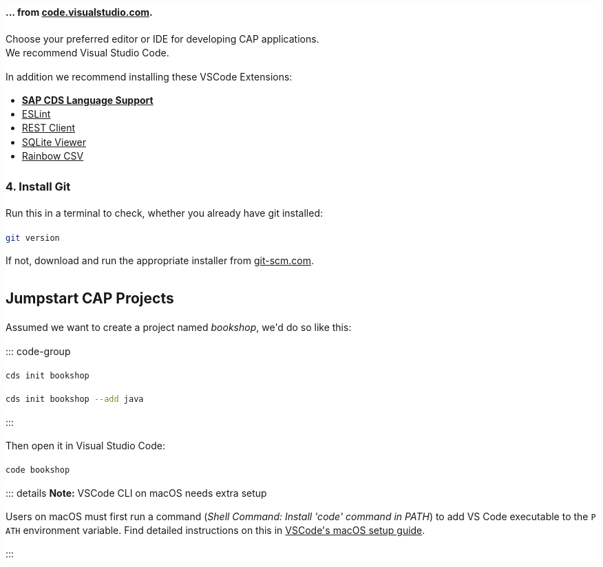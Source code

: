 #### ... from [code.visualstudio.com](https://code.visualstudio.com).

Choose your preferred editor or IDE for developing CAP applications. <br>
We recommend Visual Studio Code. 

In addition we recommend installing these VSCode Extensions:

   - [**SAP CDS Language Support**](https://marketplace.visualstudio.com/items?itemName=SAPSE.vscode-cds) 
   - [ESLint](https://marketplace.visualstudio.com/items?itemName=dbaeumer.vscode-eslint)
   - [REST Client](https://marketplace.visualstudio.com/items?itemName=humao.rest-client)
   - [SQLite Viewer](https://marketplace.visualstudio.com/items?itemName=qwtel.sqlite-viewer)
   - [Rainbow CSV](https://marketplace.visualstudio.com/items?itemName=mechatroner.rainbow-csv)



### 4. Install Git 

Run this in a terminal to check, whether you already have git installed:

```sh
git version
```

If not, download and run the appropriate installer from [git-scm.com](https://git-scm.com/downloads).



## Jumpstart CAP Projects

Assumed we want to create a project named *bookshop*, we'd do so like this:

::: code-group

```sh [Node.js]
cds init bookshop
```
```sh [Java]
cds init bookshop --add java
```

:::

Then open it in Visual Studio Code:

```sh
code bookshop
```

::: details **Note:** VSCode CLI on macOS needs extra setup

Users on macOS must first run a command (*Shell Command: Install 'code' command in PATH*) to add VS Code executable to the `PATH` environment variable. Find detailed instructions on this in [VSCode's macOS setup guide](https://code.visualstudio.com/docs/setup/mac#_launching-from-the-command-line).

:::


